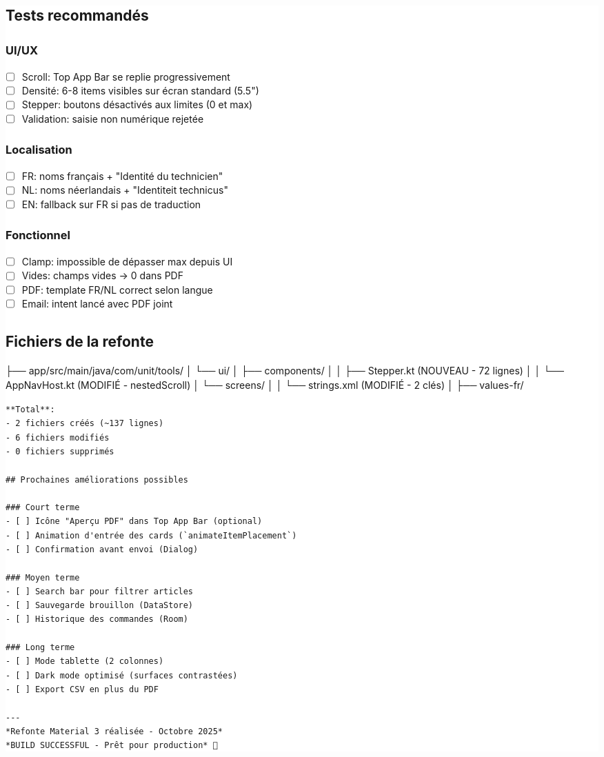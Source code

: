 ## Tests recommandés

### UI/UX
- [ ] Scroll: Top App Bar se replie progressivement
- [ ] Densité: 6-8 items visibles sur écran standard (5.5")
- [ ] Stepper: boutons désactivés aux limites (0 et max)
- [ ] Validation: saisie non numérique rejetée

### Localisation
- [ ] FR: noms français + "Identité du technicien"
- [ ] NL: noms néerlandais + "Identiteit technicus"
- [ ] EN: fallback sur FR si pas de traduction

### Fonctionnel
- [ ] Clamp: impossible de dépasser max depuis UI
- [ ] Vides: champs vides → 0 dans PDF
- [ ] PDF: template FR/NL correct selon langue
- [ ] Email: intent lancé avec PDF joint

## Fichiers de la refonte
├── app/src/main/java/com/unit/tools/
│   └── ui/
│       ├── components/
│       │   ├── Stepper.kt              (NOUVEAU - 72 lignes)
│       │   └── AppNavHost.kt           (MODIFIÉ - nestedScroll)
│       └── screens/
│   │   └── strings.xml                 (MODIFIÉ - 2 clés)
│   ├── values-fr/
```
**Total**:
- 2 fichiers créés (~137 lignes)
- 6 fichiers modifiés
- 0 fichiers supprimés

## Prochaines améliorations possibles

### Court terme
- [ ] Icône "Aperçu PDF" dans Top App Bar (optional)
- [ ] Animation d'entrée des cards (`animateItemPlacement`)
- [ ] Confirmation avant envoi (Dialog)

### Moyen terme
- [ ] Search bar pour filtrer articles
- [ ] Sauvegarde brouillon (DataStore)
- [ ] Historique des commandes (Room)

### Long terme
- [ ] Mode tablette (2 colonnes)
- [ ] Dark mode optimisé (surfaces contrastées)
- [ ] Export CSV en plus du PDF

---
*Refonte Material 3 réalisée - Octobre 2025*  
*BUILD SUCCESSFUL - Prêt pour production* 🚀
